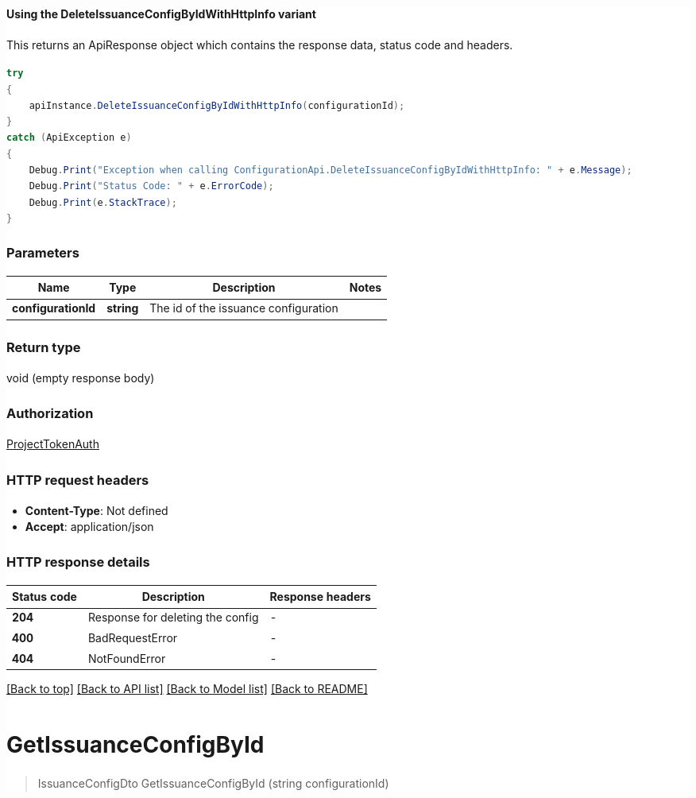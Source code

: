 #### Using the DeleteIssuanceConfigByIdWithHttpInfo variant
This returns an ApiResponse object which contains the response data, status code and headers.

```csharp
try
{
    apiInstance.DeleteIssuanceConfigByIdWithHttpInfo(configurationId);
}
catch (ApiException e)
{
    Debug.Print("Exception when calling ConfigurationApi.DeleteIssuanceConfigByIdWithHttpInfo: " + e.Message);
    Debug.Print("Status Code: " + e.ErrorCode);
    Debug.Print(e.StackTrace);
}
```

### Parameters

| Name | Type | Description | Notes |
|------|------|-------------|-------|
| **configurationId** | **string** | The id of the issuance configuration |  |

### Return type

void (empty response body)

### Authorization

[ProjectTokenAuth](../README.md#ProjectTokenAuth)

### HTTP request headers

 - **Content-Type**: Not defined
 - **Accept**: application/json


### HTTP response details
| Status code | Description | Response headers |
|-------------|-------------|------------------|
| **204** | Response for deleting the config |  -  |
| **400** | BadRequestError |  -  |
| **404** | NotFoundError |  -  |

[[Back to top]](#) [[Back to API list]](../README.md#documentation-for-api-endpoints) [[Back to Model list]](../README.md#documentation-for-models) [[Back to README]](../README.md)

<a id="getissuanceconfigbyid"></a>
# **GetIssuanceConfigById**
> IssuanceConfigDto GetIssuanceConfigById (string configurationId)
